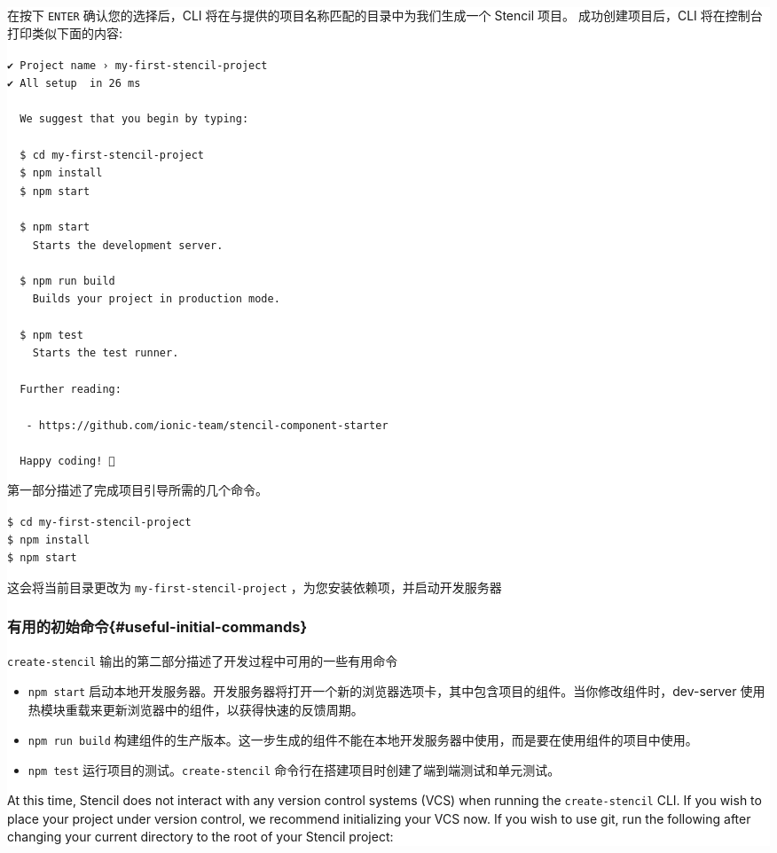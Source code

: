 在按下 `ENTER` 确认您的选择后，CLI 将在与提供的项目名称匹配的目录中为我们生成一个 Stencil 项目。
成功创建项目后，CLI 将在控制台打印类似下面的内容:

```bash
✔ Project name › my-first-stencil-project
✔ All setup  in 26 ms

  We suggest that you begin by typing:

  $ cd my-first-stencil-project
  $ npm install
  $ npm start

  $ npm start
    Starts the development server.

  $ npm run build
    Builds your project in production mode.

  $ npm test
    Starts the test runner.

  Further reading:

   - https://github.com/ionic-team/stencil-component-starter

  Happy coding! 🎈
```

第一部分描述了完成项目引导所需的几个命令。

```bash
$ cd my-first-stencil-project
$ npm install
$ npm start
```

这会将当前目录更改为 `my-first-stencil-project` ，为您安装依赖项，并启动开发服务器

### 有用的初始命令{#useful-initial-commands}

`create-stencil` 输出的第二部分描述了开发过程中可用的一些有用命令

- `npm start` 启动本地开发服务器。开发服务器将打开一个新的浏览器选项卡，其中包含项目的组件。当你修改组件时，dev-server 使用热模块重载来更新浏览器中的组件，以获得快速的反馈周期。

- `npm run build` 构建组件的生产版本。这一步生成的组件不能在本地开发服务器中使用，而是要在使用组件的项目中使用。

- `npm test` 运行项目的测试。`create-stencil` 命令行在搭建项目时创建了端到端测试和单元测试。

At this time, Stencil does not interact with any version control systems (VCS) when running the `create-stencil` CLI.
If you wish to place your project under version control, we recommend initializing your VCS now.
If you wish to use git, run the following after changing your current directory to the root of your Stencil project:
